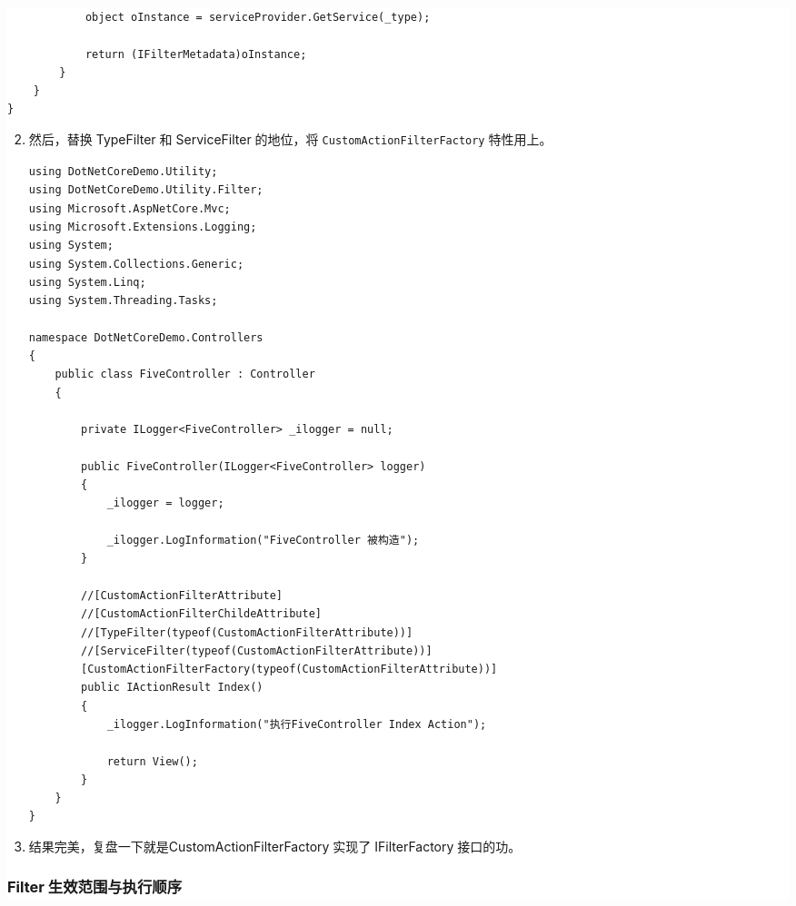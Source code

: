    ``` CSharp
               object oInstance = serviceProvider.GetService(_type);
   
               return (IFilterMetadata)oInstance;
           }
       }
   }
   ```

2. 然后，替换 TypeFilter 和 ServiceFilter 的地位，将 `CustomActionFilterFactory` 特性用上。

   ``` CSharp
   using DotNetCoreDemo.Utility;
   using DotNetCoreDemo.Utility.Filter;
   using Microsoft.AspNetCore.Mvc;
   using Microsoft.Extensions.Logging;
   using System;
   using System.Collections.Generic;
   using System.Linq;
   using System.Threading.Tasks;
   
   namespace DotNetCoreDemo.Controllers
   {
       public class FiveController : Controller
       {
           
           private ILogger<FiveController> _ilogger = null;
   
           public FiveController(ILogger<FiveController> logger)
           {
               _ilogger = logger;
   
               _ilogger.LogInformation("FiveController 被构造");
           }
   
           //[CustomActionFilterAttribute]
           //[CustomActionFilterChildeAttribute]
           //[TypeFilter(typeof(CustomActionFilterAttribute))]
           //[ServiceFilter(typeof(CustomActionFilterAttribute))]
           [CustomActionFilterFactory(typeof(CustomActionFilterAttribute))]
           public IActionResult Index()
           {
               _ilogger.LogInformation("执行FiveController Index Action");
   
               return View();
           }
       }
   }
   ```

3. 结果完美，复盘一下就是CustomActionFilterFactory 实现了 IFilterFactory 接口的功。

### Filter 生效范围与执行顺序
